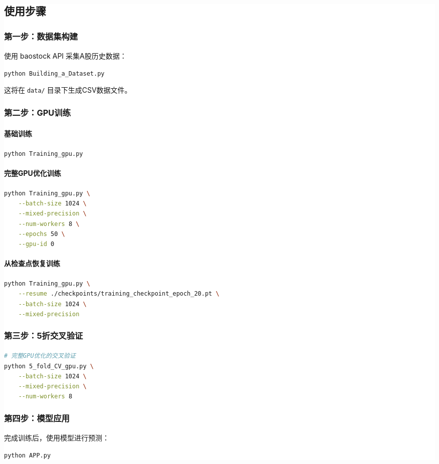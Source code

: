 ## 使用步骤

### 第一步：数据集构建

使用 baostock API 采集A股历史数据：

```bash
python Building_a_Dataset.py
```

这将在 `data/` 目录下生成CSV数据文件。

### 第二步：GPU训练

#### 基础训练
```bash
python Training_gpu.py
```

#### 完整GPU优化训练
```bash
python Training_gpu.py \
    --batch-size 1024 \
    --mixed-precision \
    --num-workers 8 \
    --epochs 50 \
    --gpu-id 0
```

#### 从检查点恢复训练
```bash
python Training_gpu.py \
    --resume ./checkpoints/training_checkpoint_epoch_20.pt \
    --batch-size 1024 \
    --mixed-precision
```

### 第三步：5折交叉验证

```bash
# 完整GPU优化的交叉验证
python 5_fold_CV_gpu.py \
    --batch-size 1024 \
    --mixed-precision \
    --num-workers 8
```

### 第四步：模型应用

完成训练后，使用模型进行预测：

```bash
python APP.py
```
